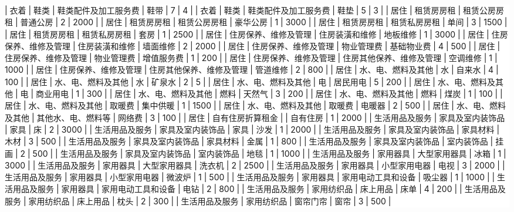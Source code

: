 | 衣着        | 鞋类         | 鞋类配件及加工服务费   | 鞋带    | 7        | 4     |
| 衣着        | 鞋类         | 鞋类配件及加工服务费   | 鞋垫    | 5        | 3     |
| 居住        | 租赁房房租      | 租赁公房房租       | 普通公房  | 2        | 2000  |
| 居住        | 租赁房房租      | 租赁公房房租       | 豪华公房  | 1        | 3000  |
| 居住        | 租赁房房租      | 租赁私房房租       | 单间    | 3        | 1500  |
| 居住        | 租赁房房租      | 租赁私房房租       | 套房    | 1        | 2500  |
| 居住        | 住房保养、维修及管理 | 住房装潢和维修      | 地板维修  | 1        | 3000  |
| 居住        | 住房保养、维修及管理 | 住房装潢和维修      | 墙面维修  | 2        | 2000  |
| 居住        | 住房保养、维修及管理 | 物业管理费        | 基础物业费 | 4        | 500   |
| 居住        | 住房保养、维修及管理 | 物业管理费        | 增值服务费 | 1        | 200   |
| 居住        | 住房保养、维修及管理 | 住房其他保养、维修及管理 | 空调维修  | 1        | 1000  |
| 居住        | 住房保养、维修及管理 | 住房其他保养、维修及管理 | 管道维修  | 2        | 800   |
| 居住        | 水、电、燃料及其他  | 水            | 自来水   | 4        | 100   |
| 居住        | 水、电、燃料及其他  | 水            | 矿泉水   | 2        | 5     |
| 居住        | 水、电、燃料及其他  | 电            | 居民用电  | 5        | 200   |
| 居住        | 水、电、燃料及其他  | 电            | 商业用电  | 1        | 300   |
| 居住        | 水、电、燃料及其他  | 燃料           | 天然气   | 3        | 200   |
| 居住        | 水、电、燃料及其他  | 燃料           | 煤炭    | 1        | 100   |
| 居住        | 水、电、燃料及其他  | 取暖费          | 集中供暖  | 1        | 1500  |
| 居住        | 水、电、燃料及其他  | 取暖费          | 电暖器   | 2        | 500   |
| 居住        | 水、电、燃料及其他  | 其他水、电、燃料等    | 网络费   | 3        | 100   |
| 居住        | 自有住房折算租金   |              | 自有住房  | 1        | 2000  |
| 生活用品及服务   | 家具及室内装饰品   | 家具           | 床     | 2        | 3000  |
| 生活用品及服务   | 家具及室内装饰品   | 家具           | 沙发    | 1        | 2000  |
| 生活用品及服务   | 家具及室内装饰品   | 家具材料         | 木材    | 3        | 500   |
| 生活用品及服务   | 家具及室内装饰品   | 家具材料         | 金属    | 1        | 800   |
| 生活用品及服务   | 家具及室内装饰品   | 室内装饰品        | 挂画    | 2        | 500   |
| 生活用品及服务   | 家具及室内装饰品   | 室内装饰品        | 地毯    | 1        | 1000  |
| 生活用品及服务   | 家用器具       | 大型家用器具       | 冰箱    | 1        | 3000  |
| 生活用品及服务   | 家用器具       | 大型家用器具       | 洗衣机   | 2        | 2500  |
| 生活用品及服务   | 家用器具       | 小型家用电器       | 电视    | 3        | 2000  |
| 生活用品及服务   | 家用器具       | 小型家用电器       | 微波炉   | 1        | 500   |
| 生活用品及服务   | 家用器具       | 家用电动工具和设备    | 吸尘器   | 1        | 1000  |
| 生活用品及服务   | 家用器具       | 家用电动工具和设备    | 电钻    | 2        | 800   |
| 生活用品及服务   | 家用纺织品      | 床上用品         | 床单    | 4        | 200   |
| 生活用品及服务   | 家用纺织品      | 床上用品         | 枕头    | 2        | 300   |
| 生活用品及服务   | 家用纺织品      | 窗帘门帘         | 窗帘    | 3        | 500   |